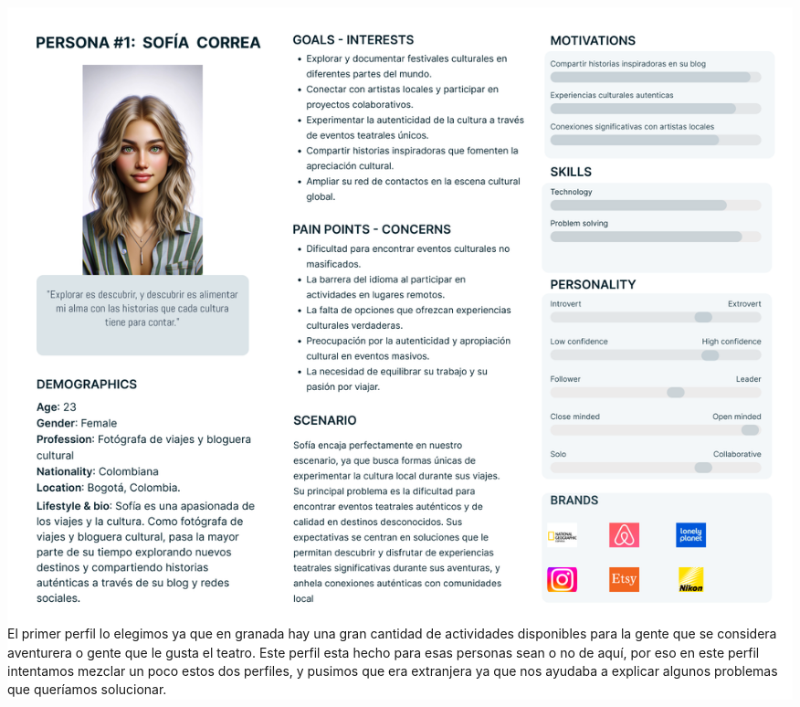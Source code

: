 ![Método UX](img/person1.png)
El primer perfil lo elegimos ya que en granada hay una gran cantidad de actividades disponibles para la gente que se considera aventurera o gente que le gusta el teatro. Este perfil esta hecho para esas personas sean o no de aquí, por eso en este perfil intentamos mezclar un poco estos dos perfiles, y pusimos que era extranjera ya que nos ayudaba a explicar algunos problemas que queríamos solucionar.
